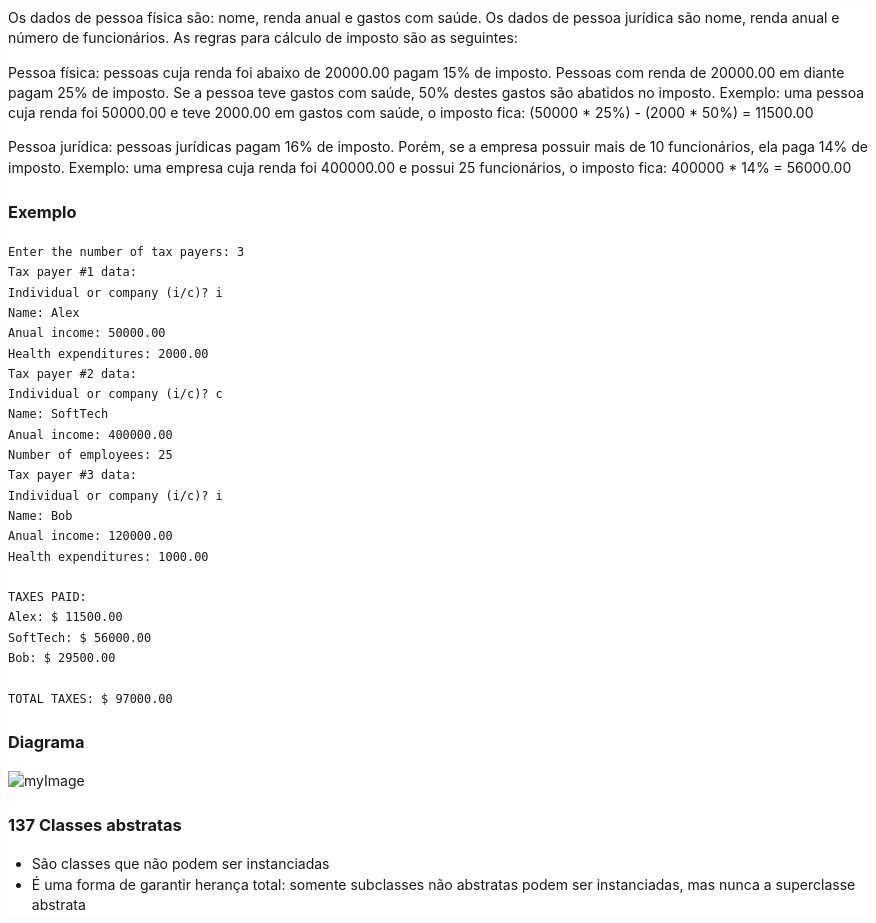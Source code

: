 Os dados de pessoa física são: nome, renda anual e gastos com saúde. Os dados de pessoa jurídica são nome, renda anual e número de funcionários. As regras para cálculo de imposto são as seguintes:

Pessoa física: pessoas cuja renda foi abaixo de 20000.00 pagam 15% de imposto. Pessoas com renda de 20000.00 em diante pagam 25% de imposto. Se a pessoa teve gastos com saúde, 50% destes gastos são abatidos no imposto.
Exemplo: uma pessoa cuja renda foi 50000.00 e teve 2000.00 em gastos com saúde, o imposto fica: (50000 * 25%) - (2000 * 50%) = 11500.00

Pessoa jurídica: pessoas jurídicas pagam 16% de imposto. Porém, se a empresa possuir mais de 10 funcionários, ela paga 14% de imposto.
Exemplo: uma empresa cuja renda foi 400000.00 e possui 25 funcionários, o imposto fica: 400000 * 14% = 56000.00

### Exemplo

```
Enter the number of tax payers: 3
Tax payer #1 data:
Individual or company (i/c)? i
Name: Alex
Anual income: 50000.00
Health expenditures: 2000.00
Tax payer #2 data:
Individual or company (i/c)? c
Name: SoftTech
Anual income: 400000.00
Number of employees: 25
Tax payer #3 data:
Individual or company (i/c)? i
Name: Bob
Anual income: 120000.00
Health expenditures: 1000.00

TAXES PAID:
Alex: $ 11500.00
SoftTech: $ 56000.00
Bob: $ 29500.00

TOTAL TAXES: $ 97000.00
```

### Diagrama

![myImage](https://github.com/devsuperior/aulao007/raw/master/domain-model.png)



### 137 Classes abstratas

- São classes que não podem ser instanciadas
- É uma forma de garantir herança total: somente subclasses não abstratas podem ser instanciadas, mas nunca a superclasse abstrata
